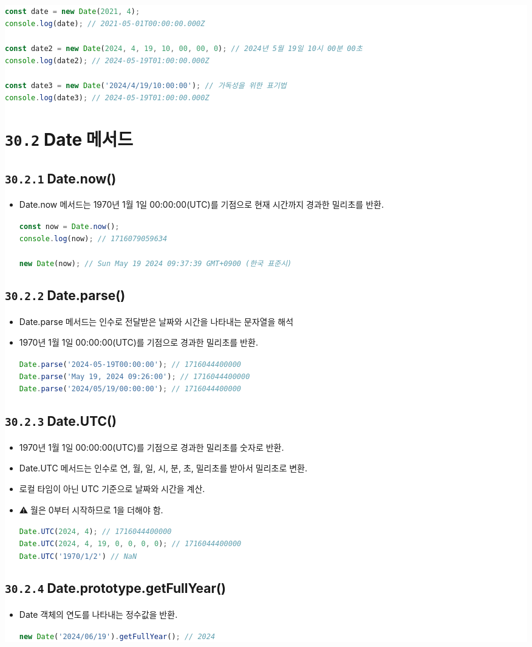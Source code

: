 ```js
const date = new Date(2021, 4);
console.log(date); // 2021-05-01T00:00:00.000Z

const date2 = new Date(2024, 4, 19, 10, 00, 00, 0); // 2024년 5월 19일 10시 00분 00초
console.log(date2); // 2024-05-19T01:00:00.000Z

const date3 = new Date('2024/4/19/10:00:00'); // 가독성을 위한 표기법
console.log(date3); // 2024-05-19T01:00:00.000Z
```

# `30.2` Date 메서드
## `30.2.1` Date.now()
- Date.now 메서드는 1970년 1월 1일 00:00:00(UTC)를 기점으로 현재 시간까지 경과한 밀리초를 반환.
  
  ```js
  const now = Date.now();
  console.log(now); // 1716079059634

  new Date(now); // Sun May 19 2024 09:37:39 GMT+0900 (한국 표준시)
  ```

## `30.2.2` Date.parse()
- Date.parse 메서드는 인수로 전달받은 날짜와 시간을 나타내는 문자열을 해석
- 1970년 1월 1일 00:00:00(UTC)를 기점으로 경과한 밀리초를 반환.
  
  ```js
  Date.parse('2024-05-19T00:00:00'); // 1716044400000
  Date.parse('May 19, 2024 09:26:00'); // 1716044400000
  Date.parse('2024/05/19/00:00:00'); // 1716044400000
  ```

## `30.2.3` Date.UTC()
- 1970년 1월 1일 00:00:00(UTC)를 기점으로 경과한 밀리초를 숫자로 반환.
- Date.UTC 메서드는 인수로 연, 월, 일, 시, 분, 초, 밀리초를 받아서 밀리초로 변환.
- 로컬 타임이 아닌 UTC 기준으로 날짜와 시간을 계산.
- ⚠️ 월은 0부터 시작하므로 1을 더해야 함.
  
  ```js
  Date.UTC(2024, 4); // 1716044400000
  Date.UTC(2024, 4, 19, 0, 0, 0, 0); // 1716044400000
  Date.UTC('1970/1/2') // NaN
  ```

## `30.2.4` Date.prototype.getFullYear()
- Date 객체의 연도를 나타내는 정수값을 반환.
  
  ```js
  new Date('2024/06/19').getFullYear(); // 2024
  ```
